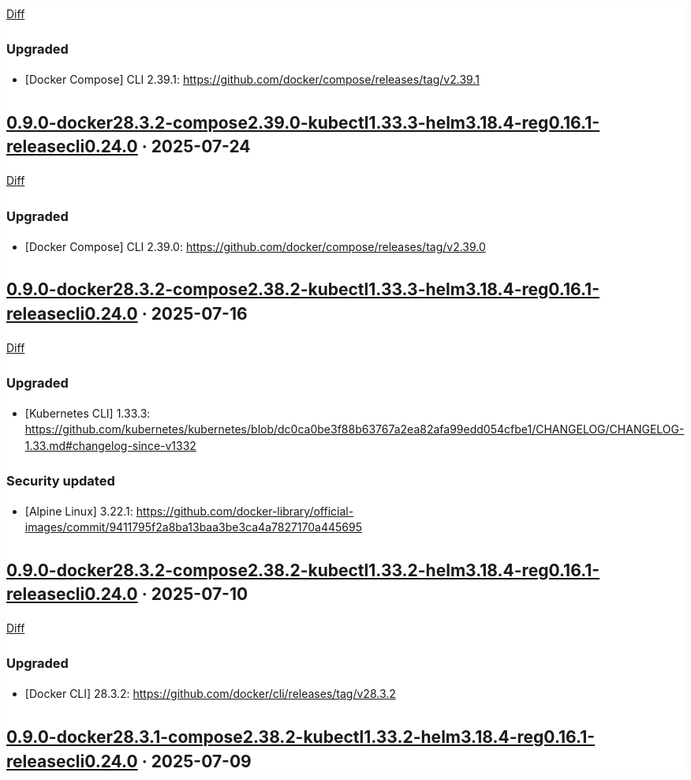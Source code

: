 [Diff](/../../compare/0.9.0-docker28.3.2-compose2.39.0-kubectl1.33.3-helm3.18.4-reg0.16.1-releasecli0.24.0...0.9.0-docker28.3.2-compose2.39.1-kubectl1.33.3-helm3.18.4-reg0.16.1-releasecli0.24.0)

### Upgraded

- [Docker Compose] CLI 2.39.1: <https://github.com/docker/compose/releases/tag/v2.39.1>




## [0.9.0-docker28.3.2-compose2.39.0-kubectl1.33.3-helm3.18.4-reg0.16.1-releasecli0.24.0] · 2025-07-24
[0.9.0-docker28.3.2-compose2.39.0-kubectl1.33.3-helm3.18.4-reg0.16.1-releasecli0.24.0]: /../../tree/0.9.0-docker28.3.2-compose2.39.0-kubectl1.33.3-helm3.18.4-reg0.16.1-releasecli0.24.0

[Diff](/../../compare/0.9.0-docker28.3.2-compose2.38.2-kubectl1.33.3-helm3.18.4-reg0.16.1-releasecli0.24.0...0.9.0-docker28.3.2-compose2.39.0-kubectl1.33.3-helm3.18.4-reg0.16.1-releasecli0.24.0)

### Upgraded

- [Docker Compose] CLI 2.39.0: <https://github.com/docker/compose/releases/tag/v2.39.0>




## [0.9.0-docker28.3.2-compose2.38.2-kubectl1.33.3-helm3.18.4-reg0.16.1-releasecli0.24.0] · 2025-07-16
[0.9.0-docker28.3.2-compose2.38.2-kubectl1.33.3-helm3.18.4-reg0.16.1-releasecli0.24.0]: /../../tree/0.9.0-docker28.3.2-compose2.38.2-kubectl1.33.3-helm3.18.4-reg0.16.1-releasecli0.24.0

[Diff](/../../compare/0.9.0-docker28.3.2-compose2.38.2-kubectl1.33.2-helm3.18.4-reg0.16.1-releasecli0.24.0...0.9.0-docker28.3.2-compose2.38.2-kubectl1.33.3-helm3.18.4-reg0.16.1-releasecli0.24.0)

### Upgraded

- [Kubernetes CLI] 1.33.3: <https://github.com/kubernetes/kubernetes/blob/dc0ca0be3f88b63767a2ea82afa99edd054cfbe1/CHANGELOG/CHANGELOG-1.33.md#changelog-since-v1332>

### Security updated

- [Alpine Linux] 3.22.1: <https://github.com/docker-library/official-images/commit/9411795f2a8ba13baa3be3ca4a7827170a445695>




## [0.9.0-docker28.3.2-compose2.38.2-kubectl1.33.2-helm3.18.4-reg0.16.1-releasecli0.24.0] · 2025-07-10
[0.9.0-docker28.3.2-compose2.38.2-kubectl1.33.2-helm3.18.4-reg0.16.1-releasecli0.24.0]: /../../tree/0.9.0-docker28.3.2-compose2.38.2-kubectl1.33.2-helm3.18.4-reg0.16.1-releasecli0.24.0

[Diff](/../../compare/0.9.0-docker28.3.1-compose2.38.2-kubectl1.33.2-helm3.18.4-reg0.16.1-releasecli0.24.0...0.9.0-docker28.3.2-compose2.38.2-kubectl1.33.2-helm3.18.4-reg0.16.1-releasecli0.24.0)

### Upgraded

- [Docker CLI] 28.3.2: <https://github.com/docker/cli/releases/tag/v28.3.2>




## [0.9.0-docker28.3.1-compose2.38.2-kubectl1.33.2-helm3.18.4-reg0.16.1-releasecli0.24.0] · 2025-07-09
[0.9.0-docker28.3.1-compose2.38.2-kubectl1.33.2-helm3.18.4-reg0.16.1-releasecli0.24.0]: /../../tree/0.9.0-docker28.3.1-compose2.38.2-kubectl1.33.2-helm3.18.4-reg0.16.1-releasecli0.24.0


[0.9.0-docker28.5.1-compose2.40.0-kubectl1.34.1-helm3.19.0-reg0.16.1-releasecli0.24.0]: /../../tree/0.9.0-docker28.5.1-compose2.40.0-kubectl1.34.1-helm3.19.0-reg0.16.1-releasecli0.24.0
[0.9.0-docker28.5.0-compose2.40.0-kubectl1.34.1-helm3.19.0-reg0.16.1-releasecli0.24.0]: /../../tree/0.9.0-docker28.5.0-compose2.40.0-kubectl1.34.1-helm3.19.0-reg0.16.1-releasecli0.24.0
[0.9.0-docker28.4.0-compose2.39.4-kubectl1.34.1-helm3.19.0-reg0.16.1-releasecli0.24.0]: /../../tree/0.9.0-docker28.4.0-compose2.39.4-kubectl1.34.1-helm3.19.0-reg0.16.1-releasecli0.24.0
[0.9.0-docker28.4.0-compose2.39.3-kubectl1.34.1-helm3.19.0-reg0.16.1-releasecli0.24.0]: /../../tree/0.9.0-docker28.4.0-compose2.39.3-kubectl1.34.1-helm3.19.0-reg0.16.1-releasecli0.24.0
[0.9.0-docker28.4.0-compose2.39.3-kubectl1.34.1-helm3.18.6-reg0.16.1-releasecli0.24.0]: /../../tree/0.9.0-docker28.4.0-compose2.39.3-kubectl1.34.1-helm3.18.6-reg0.16.1-releasecli0.24.0
[0.9.0-docker28.4.0-compose2.39.3-kubectl1.34.0-helm3.18.6-reg0.16.1-releasecli0.24.0]: /../../tree/0.9.0-docker28.4.0-compose2.39.3-kubectl1.34.0-helm3.18.6-reg0.16.1-releasecli0.24.0
[0.9.0-docker28.4.0-compose2.39.2-kubectl1.34.0-helm3.18.6-reg0.16.1-releasecli0.24.0]: /../../tree/0.9.0-docker28.4.0-compose2.39.2-kubectl1.34.0-helm3.18.6-reg0.16.1-releasecli0.24.0
[0.9.0-docker28.3.3-compose2.39.2-kubectl1.34.0-helm3.18.6-reg0.16.1-releasecli0.24.0]: /../../tree/0.9.0-docker28.3.3-compose2.39.2-kubectl1.34.0-helm3.18.6-reg0.16.1-releasecli0.24.0
[0.9.0-docker28.3.3-compose2.39.2-kubectl1.33.4-helm3.18.6-reg0.16.1-releasecli0.24.0]: /../../tree/0.9.0-docker28.3.3-compose2.39.2-kubectl1.33.4-helm3.18.6-reg0.16.1-releasecli0.24.0
[0.9.0-docker28.3.3-compose2.39.2-kubectl1.33.4-helm3.18.5-reg0.16.1-releasecli0.24.0]: /../../tree/0.9.0-docker28.3.3-compose2.39.2-kubectl1.33.4-helm3.18.5-reg0.16.1-releasecli0.24.0
[0.9.0-docker28.3.3-compose2.39.2-kubectl1.33.3-helm3.18.4-reg0.16.1-releasecli0.24.0]: /../../tree/0.9.0-docker28.3.3-compose2.39.2-kubectl1.33.3-helm3.18.4-reg0.16.1-releasecli0.24.0
[0.9.0-docker28.3.3-compose2.39.1-kubectl1.33.3-helm3.18.4-reg0.16.1-releasecli0.24.0]: /../../tree/0.9.0-docker28.3.3-compose2.39.1-kubectl1.33.3-helm3.18.4-reg0.16.1-releasecli0.24.0
[0.9.0-docker28.3.2-compose2.39.1-kubectl1.33.3-helm3.18.4-reg0.16.1-releasecli0.24.0]: /../../tree/0.9.0-docker28.3.2-compose2.39.1-kubectl1.33.3-helm3.18.4-reg0.16.1-releasecli0.24.0
[0.9.0-docker28.3.1-compose2.38.2-kubectl1.33.2-helm3.18.3-reg0.16.1-releasecli0.24.0]: /../../tree/0.9.0-docker28.3.1-compose2.38.2-kubectl1.33.2-helm3.18.3-reg0.16.1-releasecli0.24.0
[0.9.0-docker28.3.1-compose2.38.1-kubectl1.33.2-helm3.18.3-reg0.16.1-releasecli0.24.0]: /../../tree/0.9.0-docker28.3.1-compose2.38.1-kubectl1.33.2-helm3.18.3-reg0.16.1-releasecli0.24.0
[0.9.0-docker28.3.0-compose2.38.1-kubectl1.33.2-helm3.18.3-reg0.16.1-releasecli0.24.0]: /../../tree/0.9.0-docker28.3.0-compose2.38.1-kubectl1.33.2-helm3.18.3-reg0.16.1-releasecli0.24.0
[0.9.0-docker28.3.0-compose2.38.0-kubectl1.33.2-helm3.18.3-reg0.16.1-releasecli0.24.0]: /../../tree/0.9.0-docker28.3.0-compose2.38.0-kubectl1.33.2-helm3.18.3-reg0.16.1-releasecli0.24.0
[0.9.0-docker28.3.0-compose2.37.3-kubectl1.33.2-helm3.18.3-reg0.16.1-releasecli0.24.0]: /../../tree/0.9.0-docker28.3.0-compose2.37.3-kubectl1.33.2-helm3.18.3-reg0.16.1-releasecli0.24.0
[0.9.0-docker28.2.2-compose2.37.2-kubectl1.33.2-helm3.18.3-reg0.16.1-releasecli0.24.0]: /../../tree/0.9.0-docker28.2.2-compose2.37.2-kubectl1.33.2-helm3.18.3-reg0.16.1-releasecli0.24.0
[0.9.0-docker28.2.2-compose2.37.1-kubectl1.33.2-helm3.18.3-reg0.16.1-releasecli0.24.0]: /../../tree/0.9.0-docker28.2.2-compose2.37.1-kubectl1.33.2-helm3.18.3-reg0.16.1-releasecli0.24.0
[0.9.0-docker28.2.2-compose2.37.1-kubectl1.33.1-helm3.18.3-reg0.16.1-releasecli0.24.0]: /../../tree/0.9.0-docker28.2.2-compose2.37.1-kubectl1.33.1-helm3.18.3-reg0.16.1-releasecli0.24.0
[0.9.0-docker28.2.2-compose2.37.1-kubectl1.33.1-helm3.18.2-reg0.16.1-releasecli0.24.0]: /../../tree/0.9.0-docker28.2.2-compose2.37.1-kubectl1.33.1-helm3.18.2-reg0.16.1-releasecli0.24.0
[0.9.0-docker28.2.2-compose2.37.0-kubectl1.33.1-helm3.18.2-reg0.16.1-releasecli0.24.0]: /../../tree/0.9.0-docker28.2.2-compose2.37.0-kubectl1.33.1-helm3.18.2-reg0.16.1-releasecli0.24.0
[0.9.0-docker28.2.2-compose2.36.2-kubectl1.33.1-helm3.18.2-reg0.16.1-releasecli0.24.0]: /../../tree/0.9.0-docker28.2.2-compose2.36.2-kubectl1.33.1-helm3.18.2-reg0.16.1-releasecli0.24.0
[0.9.0-docker28.2.2-compose2.36.2-kubectl1.33.1-helm3.18.1-reg0.16.1-releasecli0.23.0]: /../../tree/0.9.0-docker28.2.2-compose2.36.2-kubectl1.33.1-helm3.18.1-reg0.16.1-releasecli0.23.0
[0.9.0-docker28.2.1-compose2.36.2-kubectl1.33.1-helm3.18.1-reg0.16.1-releasecli0.23.0]: /../../tree/0.9.0-docker28.2.1-compose2.36.2-kubectl1.33.1-helm3.18.1-reg0.16.1-releasecli0.23.0
[0.9.0-docker28.2.0-compose2.36.2-kubectl1.33.1-helm3.18.0-reg0.16.1-releasecli0.23.0]: /../../tree/0.9.0-docker28.2.0-compose2.36.2-kubectl1.33.1-helm3.18.0-reg0.16.1-releasecli0.23.0
[0.9.0-docker28.1.1-compose2.36.2-kubectl1.33.1-helm3.18.0-reg0.16.1-releasecli0.23.0]: /../../tree/0.9.0-docker28.1.1-compose2.36.2-kubectl1.33.1-helm3.18.0-reg0.16.1-releasecli0.23.0
[0.9.0-docker28.1.1-compose2.36.1-kubectl1.33.1-helm3.18.0-reg0.16.1-releasecli0.23.0]: /../../tree/0.9.0-docker28.1.1-compose2.36.1-kubectl1.33.1-helm3.18.0-reg0.16.1-releasecli0.23.0
[0.9.0-docker28.1.1-compose2.36.0-kubectl1.33.1-helm3.17.3-reg0.16.1-releasecli0.23.0]: /../../tree/0.9.0-docker28.1.1-compose2.36.0-kubectl1.33.1-helm3.17.3-reg0.16.1-releasecli0.23.0
[0.9.0-docker28.1.1-compose2.36.0-kubectl1.33.0-helm3.17.3-reg0.16.1-releasecli0.23.0]: /../../tree/0.9.0-docker28.1.1-compose2.36.0-kubectl1.33.0-helm3.17.3-reg0.16.1-releasecli0.23.0
[0.9.0-docker28.1.1-compose2.35.1-kubectl1.33.0-helm3.17.3-reg0.16.1-releasecli0.23.0]: /../../tree/0.9.0-docker28.1.1-compose2.35.1-kubectl1.33.0-helm3.17.3-reg0.16.1-releasecli0.23.0
[0.9.0-docker28.1.1-compose2.35.1-kubectl1.32.4-helm3.17.3-reg0.16.1-releasecli0.23.0]: /../../tree/0.9.0-docker28.1.1-compose2.35.1-kubectl1.32.4-helm3.17.3-reg0.16.1-releasecli0.23.0
[0.9.0-docker28.1.1-compose2.35.1-kubectl1.32.3-helm3.17.3-reg0.16.1-releasecli0.23.0]: /../../tree/0.9.0-docker28.1.1-compose2.35.1-kubectl1.32.3-helm3.17.3-reg0.16.1-releasecli0.23.0
[0.9.0-docker28.1.0-compose2.35.1-kubectl1.32.3-helm3.17.3-reg0.16.1-releasecli0.23.0]: /../../tree/0.9.0-docker28.1.0-compose2.35.1-kubectl1.32.3-helm3.17.3-reg0.16.1-releasecli0.23.0
[0.9.0-docker28.0.4-compose2.35.0-kubectl1.32.3-helm3.17.3-reg0.16.1-releasecli0.23.0]: /../../tree/0.9.0-docker28.0.4-compose2.35.0-kubectl1.32.3-helm3.17.3-reg0.16.1-releasecli0.23.0
[0.9.0-docker28.0.4-compose2.34.0-kubectl1.32.3-helm3.17.3-reg0.16.1-releasecli0.23.0]: /../../tree/0.9.0-docker28.0.4-compose2.34.0-kubectl1.32.3-helm3.17.3-reg0.16.1-releasecli0.23.0
[0.9.0-docker28.0.4-compose2.34.0-kubectl1.32.3-helm3.17.2-reg0.16.1-releasecli0.23.0]: /../../tree/0.9.0-docker28.0.4-compose2.34.0-kubectl1.32.3-helm3.17.2-reg0.16.1-releasecli0.23.0
[0.9.0-docker28.0.3-compose2.34.0-kubectl1.32.3-helm3.17.2-reg0.16.1-releasecli0.23.0]: /../../tree/0.9.0-docker28.0.3-compose2.34.0-kubectl1.32.3-helm3.17.2-reg0.16.1-releasecli0.23.0
[0.9.0-docker28.0.2-compose2.34.0-kubectl1.32.3-helm3.17.2-reg0.16.1-releasecli0.23.0]: /../../tree/0.9.0-docker28.0.2-compose2.34.0-kubectl1.32.3-helm3.17.2-reg0.16.1-releasecli0.23.0
[0.9.0-docker28.0.2-compose2.34.0-kubectl1.32.3-helm3.17.2-reg0.16.1-releasecli0.22.0]: /../../tree/0.9.0-docker28.0.2-compose2.34.0-kubectl1.32.3-helm3.17.2-reg0.16.1-releasecli0.22.0
[0.9.0-docker28.0.1-compose2.34.0-kubectl1.32.3-helm3.17.2-reg0.16.1-releasecli0.22.0]: /../../tree/0.9.0-docker28.0.1-compose2.34.0-kubectl1.32.3-helm3.17.2-reg0.16.1-releasecli0.22.0
[0.9.0-docker28.0.1-compose2.33.1-kubectl1.32.3-helm3.17.1-reg0.16.1-releasecli0.22.0]: /../../tree/0.9.0-docker28.0.1-compose2.33.1-kubectl1.32.3-helm3.17.1-reg0.16.1-releasecli0.22.0
[0.9.0-docker28.0.1-compose2.33.1-kubectl1.32.2-helm3.17.1-reg0.16.1-releasecli0.22.0]: /../../tree/0.9.0-docker28.0.1-compose2.33.1-kubectl1.32.2-helm3.17.1-reg0.16.1-releasecli0.22.0
[0.9.0-docker28.0.0-compose2.33.1-kubectl1.32.2-helm3.17.1-reg0.16.1-releasecli0.22.0]: /../../tree/0.9.0-docker28.0.0-compose2.33.1-kubectl1.32.2-helm3.17.1-reg0.16.1-releasecli0.22.0
[0.9.0-docker28.0.0-compose2.33.0-kubectl1.32.2-helm3.17.1-reg0.16.1-releasecli0.22.0]: /../../tree/0.9.0-docker28.0.0-compose2.33.0-kubectl1.32.2-helm3.17.1-reg0.16.1-releasecli0.22.0
[0.9.0-docker27.5.1-compose2.33.0-kubectl1.32.2-helm3.17.1-reg0.16.1-releasecli0.22.0]: /../../tree/0.9.0-docker27.5.1-compose2.33.0-kubectl1.32.2-helm3.17.1-reg0.16.1-releasecli0.22.0
[0.9.0-docker27.5.1-compose2.33.0-kubectl1.32.2-helm3.17.1-reg0.16.1-releasecli0.21.0]: /../../tree/0.9.0-docker27.5.1-compose2.33.0-kubectl1.32.2-helm3.17.1-reg0.16.1-releasecli0.21.0
[0.9.0-docker27.5.1-compose2.33.0-kubectl1.32.1-helm3.17.0-reg0.16.1-releasecli0.21.0]: /../../tree/0.9.0-docker27.5.1-compose2.33.0-kubectl1.32.1-helm3.17.0-reg0.16.1-releasecli0.21.0
[0.9.0-docker27.5.1-compose2.32.4-kubectl1.32.1-helm3.17.0-reg0.16.1-releasecli0.21.0]: /../../tree/0.9.0-docker27.5.1-compose2.32.4-kubectl1.32.1-helm3.17.0-reg0.16.1-releasecli0.21.0
[0.9.0-docker27.5.0-compose2.32.4-kubectl1.32.1-helm3.17.0-reg0.16.1-releasecli0.21.0]: /../../tree/0.9.0-docker27.5.0-compose2.32.4-kubectl1.32.1-helm3.17.0-reg0.16.1-releasecli0.21.0
[0.9.0-docker27.5.0-compose2.32.4-kubectl1.32.1-helm3.17.0-reg0.16.1-releasecli0.20.0]: /../../tree/0.9.0-docker27.5.0-compose2.32.4-kubectl1.32.1-helm3.17.0-reg0.16.1-releasecli0.20.0
[0.9.0-docker27.5.0-compose2.32.3-kubectl1.32.0-helm3.16.4-reg0.16.1-releasecli0.20.0]: /../../tree/0.9.0-docker27.5.0-compose2.32.3-kubectl1.32.0-helm3.16.4-reg0.16.1-releasecli0.20.0
[0.9.0-docker27.4.1-compose2.32.2-kubectl1.32.0-helm3.16.4-reg0.16.1-releasecli0.20.0]: /../../tree/0.9.0-docker27.4.1-compose2.32.2-kubectl1.32.0-helm3.16.4-reg0.16.1-releasecli0.20.0
[0.9.0-docker27.4.1-compose2.32.1-kubectl1.32.0-helm3.16.4-reg0.16.1-releasecli0.20.0]: /../../tree/0.9.0-docker27.4.1-compose2.32.1-kubectl1.32.0-helm3.16.4-reg0.16.1-releasecli0.20.0
[0.9.0-docker27.4.0-compose2.32.1-kubectl1.32.0-helm3.16.4-reg0.16.1-releasecli0.20.0]: /../../tree/0.9.0-docker27.4.0-compose2.32.1-kubectl1.32.0-helm3.16.4-reg0.16.1-releasecli0.20.0
[0.9.0-docker27.4.0-compose2.32.0-kubectl1.32.0-helm3.16.3-reg0.16.1-releasecli0.20.0]: /../../tree/0.9.0-docker27.4.0-compose2.32.0-kubectl1.32.0-helm3.16.3-reg0.16.1-releasecli0.20.0
[0.9.0-docker27.4.0-compose2.31.0-kubectl1.31.3-helm3.16.3-reg0.16.1-releasecli0.20.0]: /../../tree/0.9.0-docker27.4.0-compose2.31.0-kubectl1.31.3-helm3.16.3-reg0.16.1-releasecli0.20.0
[0.9.0-docker27.3.1-compose2.31.0-kubectl1.31.3-helm3.16.3-reg0.16.1-releasecli0.20.0]: /../../tree/0.9.0-docker27.3.1-compose2.31.0-kubectl1.31.3-helm3.16.3-reg0.16.1-releasecli0.20.0
[0.9.0-docker27.3.1-compose2.31.0-kubectl1.31.3-helm3.16.3-reg0.16.1-releasecli0.19.0]: /../../tree/0.9.0-docker27.3.1-compose2.31.0-kubectl1.31.3-helm3.16.3-reg0.16.1-releasecli0.19.0
[0.9.0-docker27.3.1-compose2.30.3-kubectl1.31.3-helm3.16.3-reg0.16.1-releasecli0.19.0]: /../../tree/0.9.0-docker27.3.1-compose2.30.3-kubectl1.31.3-helm3.16.3-reg0.16.1-releasecli0.19.0
[0.9.0-docker27.3.1-compose2.30.3-kubectl1.31.2-helm3.16.3-reg0.16.1-releasecli0.19.0]: /../../tree/0.9.0-docker27.3.1-compose2.30.3-kubectl1.31.2-helm3.16.3-reg0.16.1-releasecli0.19.0
[0.9.0-docker27.3.1-compose2.30.3-kubectl1.31.2-helm3.16.2-reg0.16.1-releasecli0.19.0]: /../../tree/0.9.0-docker27.3.1-compose2.30.3-kubectl1.31.2-helm3.16.2-reg0.16.1-releasecli0.19.0
[0.9.0-docker27.3.1-compose2.30.2-kubectl1.31.2-helm3.16.2-reg0.16.1-releasecli0.19.0]: /../../tree/0.9.0-docker27.3.1-compose2.30.2-kubectl1.31.2-helm3.16.2-reg0.16.1-releasecli0.19.0
[0.9.0-docker27.3.1-compose2.30.1-kubectl1.31.2-helm3.16.2-reg0.16.1-releasecli0.19.0]: /../../tree/0.9.0-docker27.3.1-compose2.30.1-kubectl1.31.2-helm3.16.2-reg0.16.1-releasecli0.19.0
[0.9.0-docker27.3.1-compose2.30.0-kubectl1.31.2-helm3.16.2-reg0.16.1-releasecli0.19.0]: /../../tree/0.9.0-docker27.3.1-compose2.30.0-kubectl1.31.2-helm3.16.2-reg0.16.1-releasecli0.19.0
[0.9.0-docker27.3.1-compose2.29.7-kubectl1.31.2-helm3.16.2-reg0.16.1-releasecli0.19.0]: /../../tree/0.9.0-docker27.3.1-compose2.29.7-kubectl1.31.2-helm3.16.2-reg0.16.1-releasecli0.19.0
[0.9.0-docker27.3.1-compose2.29.7-kubectl1.31.1-helm3.16.2-reg0.16.1-releasecli0.19.0]: /../../tree/0.9.0-docker27.3.1-compose2.29.7-kubectl1.31.1-helm3.16.2-reg0.16.1-releasecli0.19.0
[0.9.0-docker27.3.1-compose2.29.7-kubectl1.31.1-helm3.16.2-reg0.16.1-releasecli0.18.0]: /../../tree/0.9.0-docker27.3.1-compose2.29.7-kubectl1.31.1-helm3.16.2-reg0.16.1-releasecli0.18.0
[0.9.0-docker27.3.1-compose2.29.7-kubectl1.31.1-helm3.16.1-reg0.16.1-releasecli0.18.0]: /../../tree/0.9.0-docker27.3.1-compose2.29.7-kubectl1.31.1-helm3.16.1-reg0.16.1-releasecli0.18.0
[0.9.0-docker27.3.0-compose2.29.7-kubectl1.31.1-helm3.16.1-reg0.16.1-releasecli0.18.0]: /../../tree/0.9.0-docker27.3.0-compose2.29.7-kubectl1.31.1-helm3.16.1-reg0.16.1-releasecli0.18.0
[0.9.0-docker27.3.0-compose2.29.6-kubectl1.31.1-helm3.16.1-reg0.16.1-releasecli0.18.0]: /../../tree/0.9.0-docker27.3.0-compose2.29.6-kubectl1.31.1-helm3.16.1-reg0.16.1-releasecli0.18.0
[0.9.0-docker27.2.1-compose2.29.5-kubectl1.31.1-helm3.16.1-reg0.16.1-releasecli0.18.0]: /../../tree/0.9.0-docker27.2.1-compose2.29.5-kubectl1.31.1-helm3.16.1-reg0.16.1-releasecli0.18.0
[0.9.0-docker27.2.1-compose2.29.4-kubectl1.31.1-helm3.16.1-reg0.16.1-releasecli0.18.0]: /../../tree/0.9.0-docker27.2.1-compose2.29.4-kubectl1.31.1-helm3.16.1-reg0.16.1-releasecli0.18.0
[0.9.0-docker27.2.1-compose2.29.3-kubectl1.31.1-helm3.16.0-reg0.16.1-releasecli0.18.0]: /../../tree/0.9.0-docker27.2.1-compose2.29.3-kubectl1.31.1-helm3.16.0-reg0.16.1-releasecli0.18.0
[0.9.0-docker27.2.0-compose2.29.2-kubectl1.31.0-helm3.15.4-reg0.16.1-releasecli0.18.0]: /../../tree/0.9.0-docker27.2.0-compose2.29.2-kubectl1.31.0-helm3.15.4-reg0.16.1-releasecli0.18.0
[0.9.0-docker27.1.2-compose2.29.2-kubectl1.31.0-helm3.15.4-reg0.16.1-releasecli0.18.0]: /../../tree/0.9.0-docker27.1.2-compose2.29.2-kubectl1.31.0-helm3.15.4-reg0.16.1-releasecli0.18.0
[0.9.0-docker27.1.2-compose2.29.1-kubectl1.31.0-helm3.15.4-reg0.16.1-releasecli0.18.0]: /../../tree/0.9.0-docker27.1.2-compose2.29.1-kubectl1.31.0-helm3.15.4-reg0.16.1-releasecli0.18.0
[0.9.0-docker27.1.2-compose2.29.1-kubectl1.31.0-helm3.15.3-reg0.16.1-releasecli0.18.0]: /../../tree/0.9.0-docker27.1.2-compose2.29.1-kubectl1.31.0-helm3.15.3-reg0.16.1-releasecli0.18.0
[0.9.0-docker27.1.1-compose2.29.1-kubectl1.30.3-helm3.15.3-reg0.16.1-releasecli0.18.0]: /../../tree/0.9.0-docker27.1.1-compose2.29.1-kubectl1.30.3-helm3.15.3-reg0.16.1-releasecli0.18.0
[0.9.0-docker27.1.0-compose2.29.0-kubectl1.30.3-helm3.15.3-reg0.16.1-releasecli0.18.0]: /../../tree/0.9.0-docker27.1.0-compose2.29.0-kubectl1.30.3-helm3.15.3-reg0.16.1-releasecli0.18.0
[0.9.0-docker27.0.3-compose2.29.0-kubectl1.30.3-helm3.15.3-reg0.16.1-releasecli0.18.0]: /../../tree/0.9.0-docker27.0.3-compose2.29.0-kubectl1.30.3-helm3.15.3-reg0.16.1-releasecli0.18.0
[0.9.0-docker27.0.3-compose2.28.1-kubectl1.30.3-helm3.15.3-reg0.16.1-releasecli0.18.0]: /../../tree/0.9.0-docker27.0.3-compose2.28.1-kubectl1.30.3-helm3.15.3-reg0.16.1-releasecli0.18.0
[0.9.0-docker27.0.3-compose2.28.1-kubectl1.30.2-helm3.15.3-reg0.16.1-releasecli0.18.0]: /../../tree/0.9.0-docker27.0.3-compose2.28.1-kubectl1.30.2-helm3.15.3-reg0.16.1-releasecli0.18.0
[0.9.0-docker27.0.3-compose2.28.1-kubectl1.30.2-helm3.15.2-reg0.16.1-releasecli0.18.0]: /../../tree/0.9.0-docker27.0.3-compose2.28.1-kubectl1.30.2-helm3.15.2-reg0.16.1-releasecli0.18.0
[0.9.0-docker27.0.2-compose2.28.1-kubectl1.30.2-helm3.15.2-reg0.16.1-releasecli0.18.0]: /../../tree/0.9.0-docker27.0.2-compose2.28.1-kubectl1.30.2-helm3.15.2-reg0.16.1-releasecli0.18.0
[0.9.0-docker27.0.1-compose2.28.1-kubectl1.30.2-helm3.15.2-reg0.16.1-releasecli0.18.0]: /../../tree/0.9.0-docker27.0.1-compose2.28.1-kubectl1.30.2-helm3.15.2-reg0.16.1-releasecli0.18.0
[0.9.0-docker26.1.4-compose2.28.1-kubectl1.30.2-helm3.15.2-reg0.16.1-releasecli0.18.0]: /../../tree/0.9.0-docker26.1.4-compose2.28.1-kubectl1.30.2-helm3.15.2-reg0.16.1-releasecli0.18.0
[0.9.0-docker26.1.4-compose2.28.0-kubectl1.30.2-helm3.15.2-reg0.16.1-releasecli0.18.0]: /../../tree/0.9.0-docker26.1.4-compose2.28.0-kubectl1.30.2-helm3.15.2-reg0.16.1-releasecli0.18.0
[0.9.0-docker26.1.4-compose2.27.3-kubectl1.30.2-helm3.15.2-reg0.16.1-releasecli0.18.0]: /../../tree/0.9.0-docker26.1.4-compose2.27.3-kubectl1.30.2-helm3.15.2-reg0.16.1-releasecli0.18.0
[0.9.0-docker26.1.4-compose2.27.2-kubectl1.30.2-helm3.15.2-reg0.16.1-releasecli0.18.0]: /../../tree/0.9.0-docker26.1.4-compose2.27.2-kubectl1.30.2-helm3.15.2-reg0.16.1-releasecli0.18.0
[0.9.0-docker26.1.4-compose2.27.1-kubectl1.30.2-helm3.15.2-reg0.16.1-releasecli0.18.0]: /../../tree/0.9.0-docker26.1.4-compose2.27.1-kubectl1.30.2-helm3.15.2-reg0.16.1-releasecli0.18.0
